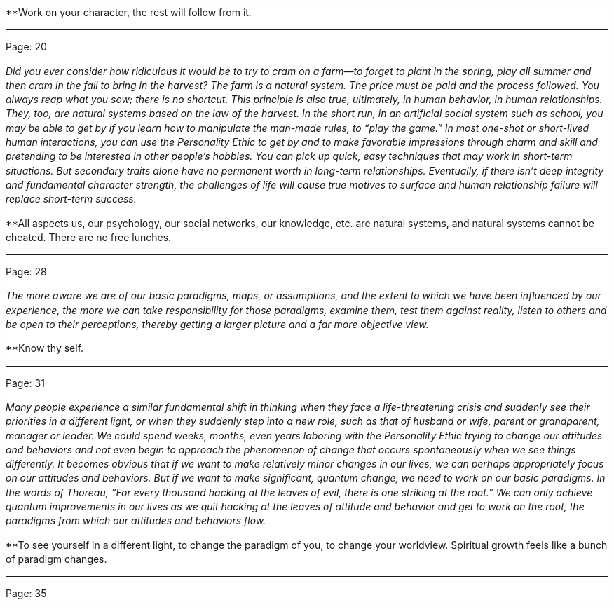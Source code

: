 **Work on your character, the rest will follow from it. 

---
Page: 20

*Did you ever consider how ridiculous it would be to try to cram on a farm—to forget to plant in the spring, play all summer and then cram in the fall to bring in the harvest? The farm is a natural system. The price must be paid and the process followed. You always reap what you sow; there is no shortcut.
This principle is also true, ultimately, in human behavior, in human relationships. They, too, are natural systems based on the law of the harvest. In the short run, in an artificial social system such as school, you may be able to get by if you learn how to manipulate the man-made rules, to “play the game.” In most one-shot or short-lived human interactions, you can use the Personality Ethic to get by and to make favorable impressions through charm and skill and pretending to be interested in other people’s hobbies. You can pick up quick, easy techniques that may work in short-term situations. But secondary traits alone have no permanent worth in long-term relationships. Eventually, if there isn’t deep integrity and fundamental character strength, the challenges of life will cause true motives to surface and human relationship failure will replace short-term success.*

**All aspects us, our psychology, our social networks, our knowledge, etc. are natural systems, and natural systems cannot be cheated. There are no free lunches. 

---
Page: 28

*The more aware we are of our basic paradigms, maps, or assumptions, and the extent to which we have been influenced by our experience, the more we can take responsibility for those paradigms, examine them, test them against reality, listen to others and be open to their perceptions, thereby getting a larger picture and a far more objective view.*

**Know thy self.

---
Page: 31

*Many people experience a similar fundamental shift in thinking when they face a life-threatening crisis and suddenly see their priorities in a different light, or when they suddenly step into a new role, such as that of husband or wife, parent or grandparent, manager or leader.
We could spend weeks, months, even years laboring with the Personality Ethic trying to change our attitudes and behaviors and not even begin to approach the phenomenon of change that occurs spontaneously when we see things differently.
It becomes obvious that if we want to make relatively minor changes in our lives, we can perhaps appropriately focus on our attitudes and behaviors. But if we want to make significant, quantum change, we need to work on our basic paradigms.
In the words of Thoreau, “For every thousand hacking at the leaves of evil, there is one striking at the root.” We can only achieve quantum improvements in our lives as we quit hacking at the leaves of attitude and behavior and get to work on the root, the paradigms from which our attitudes and behaviors flow.*

**To see yourself in a different light, to change the paradigm of you, to change your worldview. Spiritual growth feels like a bunch of paradigm changes. 

---
Page: 35
